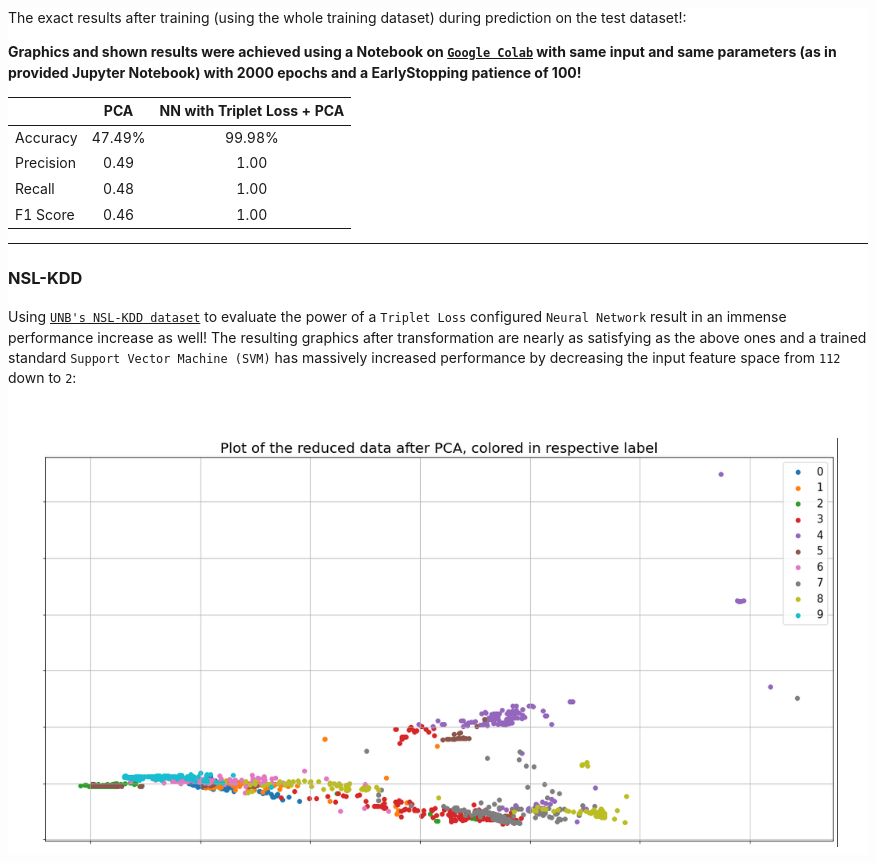 The exact results after training (using the whole training dataset) during prediction on the test dataset!:

**Graphics and shown results were achieved using a Notebook on [`Google Colab`](https://colab.research.google.com/) with same input and same parameters (as in provided Jupyter Notebook) with 2000 epochs and a EarlyStopping patience of 100!**

|           | PCA    | NN with Triplet Loss + PCA |
| --------- | :----: | :------------------------: |
| Accuracy  | 47.49% | 99.98%                     |
| Precision | 0.49   | 1.00                       | 
| Recall    | 0.48   | 1.00                       |
| F1 Score  | 0.46   | 1.00                       |

-------

### NSL-KDD

Using [`UNB's NSL-KDD dataset`](https://www.unb.ca/cic/datasets/nsl.html) to evaluate the power of a `Triplet Loss` configured `Neural Network` result in an immense performance increase as well! The resulting graphics after transformation are nearly as satisfying as the above ones and a trained standard `Support Vector Machine (SVM)` has massively increased performance by decreasing the input feature space from `112` down to `2`:
<br/><br/>

<h2 align="center">
    <img src="assets/PCA_nslkdd.PNG" alt="Data after PCA" width="800px" />
</h2>
